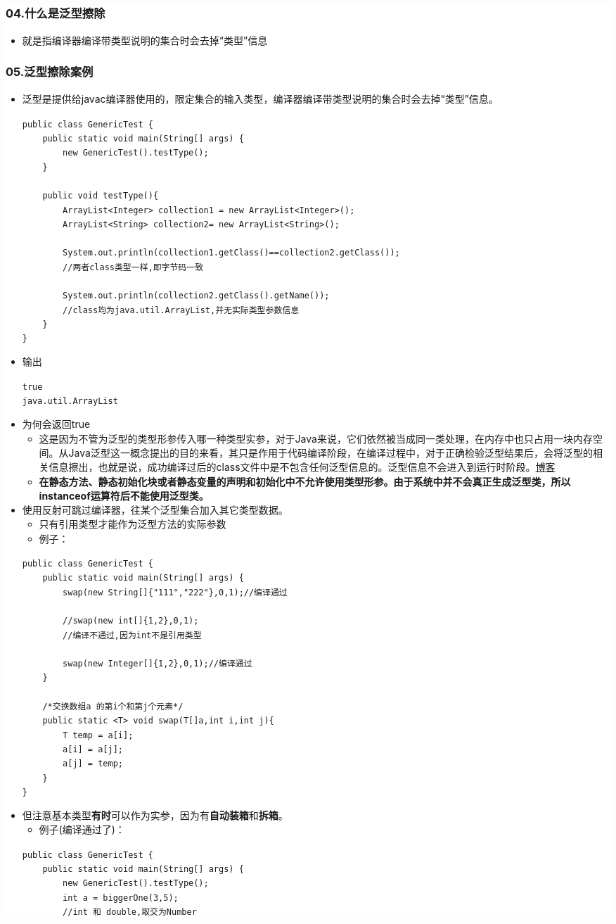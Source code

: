 



### 04.什么是泛型擦除
- 就是指编译器编译带类型说明的集合时会去掉“类型”信息


### 05.泛型擦除案例
- 泛型是提供给javac编译器使用的，限定集合的输入类型，编译器编译带类型说明的集合时会去掉“类型”信息。
    ```
    public class GenericTest {
        public static void main(String[] args) {
            new GenericTest().testType();
        }
    
        public void testType(){
            ArrayList<Integer> collection1 = new ArrayList<Integer>();
            ArrayList<String> collection2= new ArrayList<String>();
            
            System.out.println(collection1.getClass()==collection2.getClass());
            //两者class类型一样,即字节码一致
            
            System.out.println(collection2.getClass().getName());
            //class均为java.util.ArrayList,并无实际类型参数信息
        }
    }
    ```
- 输出
    ```
    true
    java.util.ArrayList
    ```
- 为何会返回true
    - 这是因为不管为泛型的类型形参传入哪一种类型实参，对于Java来说，它们依然被当成同一类处理，在内存中也只占用一块内存空间。从Java泛型这一概念提出的目的来看，其只是作用于代码编译阶段，在编译过程中，对于正确检验泛型结果后，会将泛型的相关信息擦出，也就是说，成功编译过后的class文件中是不包含任何泛型信息的。泛型信息不会进入到运行时阶段。[博客](https://github.com/yangchong211/YCBlogs)
    - **在静态方法、静态初始化块或者静态变量的声明和初始化中不允许使用类型形参。由于系统中并不会真正生成泛型类，所以instanceof运算符后不能使用泛型类。**
- 使用反射可跳过编译器，往某个泛型集合加入其它类型数据。
    - 只有引用类型才能作为泛型方法的实际参数
    - 例子：
    ```
    public class GenericTest {
        public static void main(String[] args) {
            swap(new String[]{"111","222"},0,1);//编译通过
            
            //swap(new int[]{1,2},0,1);
            //编译不通过,因为int不是引用类型
            
            swap(new Integer[]{1,2},0,1);//编译通过
        }
        
        /*交换数组a 的第i个和第j个元素*/
        public static <T> void swap(T[]a,int i,int j){
            T temp = a[i];
            a[i] = a[j];
            a[j] = temp;
        }
    }
    ```
- 但注意基本类型**有时**可以作为实参，因为有**自动装箱**和**拆箱**。
    - 例子(编译通过了)：
    ```
    public class GenericTest {
        public static void main(String[] args) {
            new GenericTest().testType();
            int a = biggerOne(3,5);
            //int 和 double,取交为Number